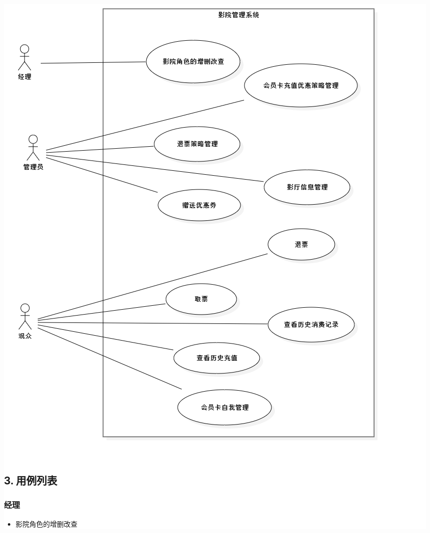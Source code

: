 ![](https://raw.githubusercontent.com/president-for-life/NJU-SF2/master/%E7%AC%AC%E4%B8%89%E9%98%B6%E6%AE%B5/%E9%A1%B9%E7%9B%AE%E6%96%87%E6%A1%A3/%E7%94%A8%E4%BE%8B%E5%9B%BE.png)

## 3. 用例列表

### 经理
* 影院角色的增删改查
